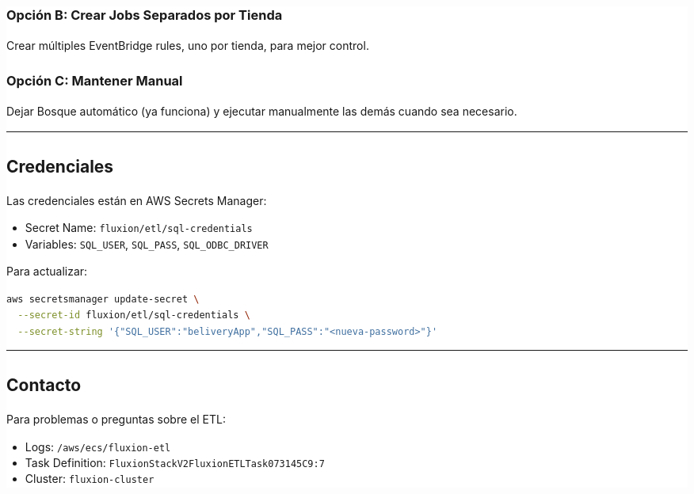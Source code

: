 ### Opción B: Crear Jobs Separados por Tienda

Crear múltiples EventBridge rules, uno por tienda, para mejor control.

### Opción C: Mantener Manual

Dejar Bosque automático (ya funciona) y ejecutar manualmente las demás cuando sea necesario.

---

## Credenciales

Las credenciales están en AWS Secrets Manager:
- Secret Name: `fluxion/etl/sql-credentials`
- Variables: `SQL_USER`, `SQL_PASS`, `SQL_ODBC_DRIVER`

Para actualizar:
```bash
aws secretsmanager update-secret \
  --secret-id fluxion/etl/sql-credentials \
  --secret-string '{"SQL_USER":"beliveryApp","SQL_PASS":"<nueva-password>"}'
```

---

## Contacto

Para problemas o preguntas sobre el ETL:
- Logs: `/aws/ecs/fluxion-etl`
- Task Definition: `FluxionStackV2FluxionETLTask073145C9:7`
- Cluster: `fluxion-cluster`
